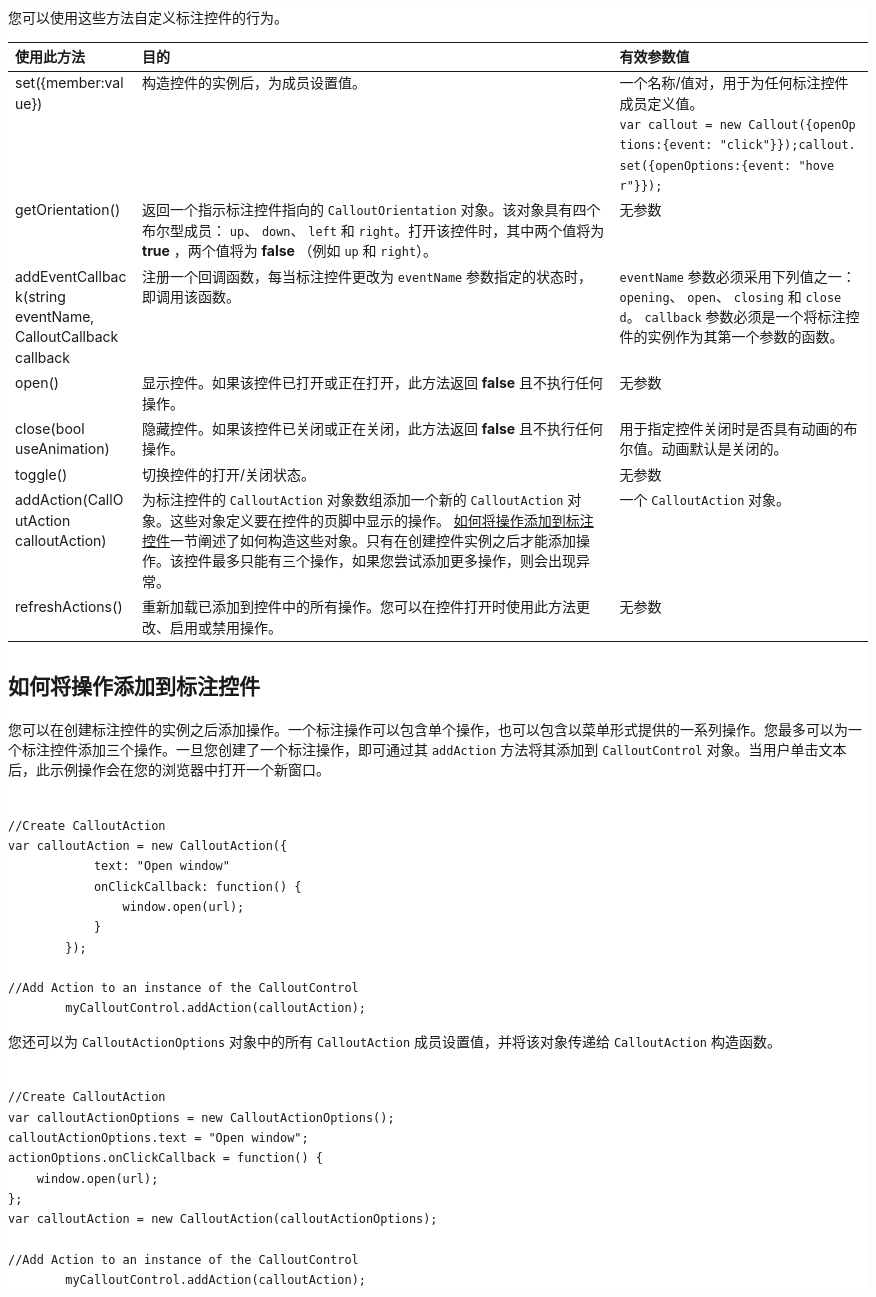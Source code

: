 您可以使用这些方法自定义标注控件的行为。
  
    
    


|**使用此方法**|**目的**|**有效参数值**|
|:-----|:-----|:-----|
|set({member:value})  <br/> |构造控件的实例后，为成员设置值。  <br/> |一个名称/值对，用于为任何标注控件成员定义值。  <br/>```var callout = new Callout({openOptions:{event: "click"}});callout.set({openOptions:{event: "hover"}});```|
|getOrientation()  <br/> |返回一个指示标注控件指向的  `CalloutOrientation` 对象。该对象具有四个布尔型成员： `up`、 `down`、 `left` 和 `right`。打开该控件时，其中两个值将为 **true** ，两个值将为 **false** （例如 `up` 和 `right`）。  <br/> |无参数  <br/> |
|addEventCallback(string eventName, CalloutCallback callback  <br/> |注册一个回调函数，每当标注控件更改为  `eventName` 参数指定的状态时，即调用该函数。 <br/> | `eventName` 参数必须采用下列值之一： `opening`、 `open`、 `closing` 和 `closed`。 `callback` 参数必须是一个将标注控件的实例作为其第一个参数的函数。 <br/> |
|open()  <br/> |显示控件。如果该控件已打开或正在打开，此方法返回 **false** 且不执行任何操作。 <br/> |无参数  <br/> |
|close(bool useAnimation)  <br/> |隐藏控件。如果该控件已关闭或正在关闭，此方法返回 **false** 且不执行任何操作。 <br/> |用于指定控件关闭时是否具有动画的布尔值。动画默认是关闭的。  <br/> |
|toggle()  <br/> |切换控件的打开/关闭状态。  <br/> |无参数  <br/> |
|addAction(CallOutAction calloutAction)  <br/> |为标注控件的  `CalloutAction` 对象数组添加一个新的 `CalloutAction` 对象。这些对象定义要在控件的页脚中显示的操作。 [如何将操作添加到标注控件](#AddActions)一节阐述了如何构造这些对象。只有在创建控件实例之后才能添加操作。该控件最多只能有三个操作，如果您尝试添加更多操作，则会出现异常。  <br/> |一个  `CalloutAction` 对象。 <br/> |
|refreshActions()  <br/> |重新加载已添加到控件中的所有操作。您可以在控件打开时使用此方法更改、启用或禁用操作。  <br/> |无参数  <br/> |
   

## 如何将操作添加到标注控件
<a name="AddActions"> </a>

您可以在创建标注控件的实例之后添加操作。一个标注操作可以包含单个操作，也可以包含以菜单形式提供的一系列操作。您最多可以为一个标注控件添加三个操作。一旦您创建了一个标注操作，即可通过其  `addAction` 方法将其添加到 `CalloutControl` 对象。当用户单击文本后，此示例操作会在您的浏览器中打开一个新窗口。
  
    
    

```

//Create CalloutAction
var calloutAction = new CalloutAction({
            text: "Open window"
            onClickCallback: function() {                
                window.open(url);
            }
        });

//Add Action to an instance of the CalloutControl        
        myCalloutControl.addAction(calloutAction);
```

您还可以为  `CalloutActionOptions` 对象中的所有 `CalloutAction` 成员设置值，并将该对象传递给 `CalloutAction` 构造函数。
  
    
    



```

//Create CalloutAction
var calloutActionOptions = new CalloutActionOptions();
calloutActionOptions.text = "Open window";
actionOptions.onClickCallback = function() {
    window.open(url);
};
var calloutAction = new CalloutAction(calloutActionOptions);

//Add Action to an instance of the CalloutControl        
        myCalloutControl.addAction(calloutAction);
```

